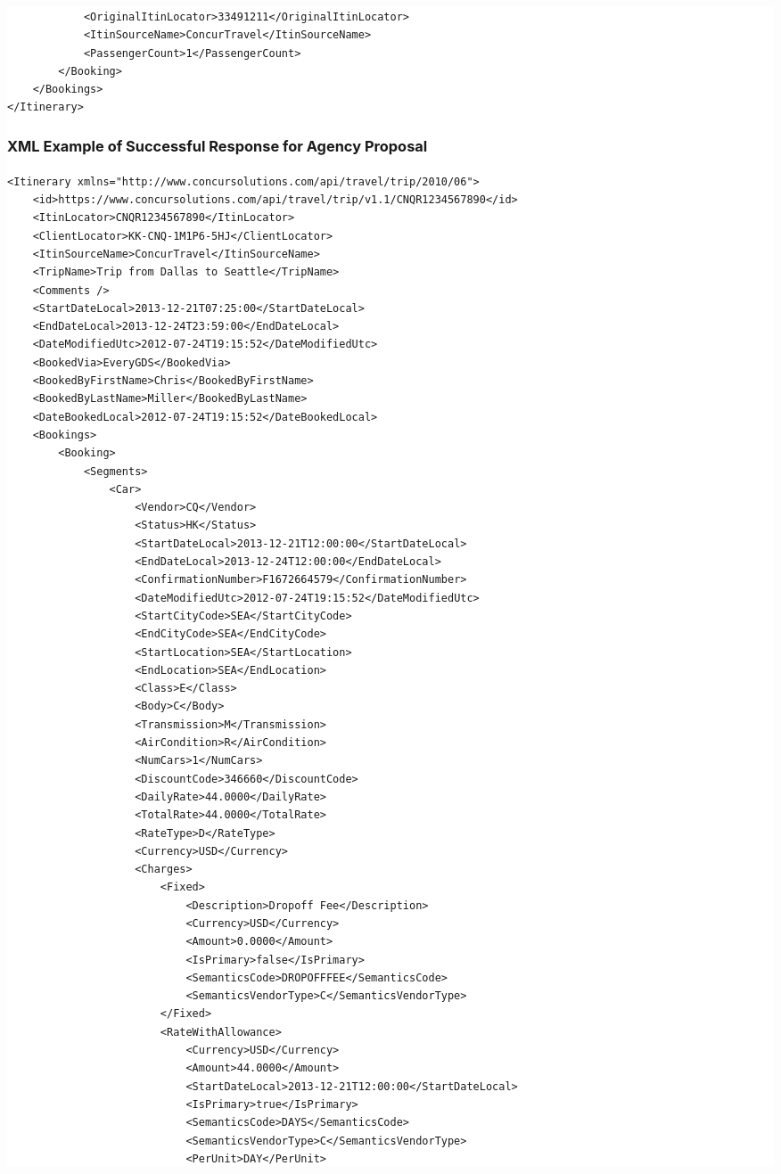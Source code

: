                 <OriginalItinLocator>33491211</OriginalItinLocator>
                <ItinSourceName>ConcurTravel</ItinSourceName>
                <PassengerCount>1</PassengerCount>
            </Booking>
        </Bookings>
    </Itinerary>

###  XML Example of Successful Response for Agency Proposal

    <Itinerary xmlns="http://www.concursolutions.com/api/travel/trip/2010/06">
        <id>https://www.concursolutions.com/api/travel/trip/v1.1/CNQR1234567890</id>
        <ItinLocator>CNQR1234567890</ItinLocator>
        <ClientLocator>KK-CNQ-1M1P6-5HJ</ClientLocator>
        <ItinSourceName>ConcurTravel</ItinSourceName>
        <TripName>Trip from Dallas to Seattle</TripName>
        <Comments />
        <StartDateLocal>2013-12-21T07:25:00</StartDateLocal>
        <EndDateLocal>2013-12-24T23:59:00</EndDateLocal>
        <DateModifiedUtc>2012-07-24T19:15:52</DateModifiedUtc>
        <BookedVia>EveryGDS</BookedVia>
        <BookedByFirstName>Chris</BookedByFirstName>
        <BookedByLastName>Miller</BookedByLastName>
        <DateBookedLocal>2012-07-24T19:15:52</DateBookedLocal>
        <Bookings>
            <Booking>
                <Segments>
                    <Car>
                        <Vendor>CQ</Vendor>
                        <Status>HK</Status>
                        <StartDateLocal>2013-12-21T12:00:00</StartDateLocal>
                        <EndDateLocal>2013-12-24T12:00:00</EndDateLocal>
                        <ConfirmationNumber>F1672664579</ConfirmationNumber>
                        <DateModifiedUtc>2012-07-24T19:15:52</DateModifiedUtc>
                        <StartCityCode>SEA</StartCityCode>
                        <EndCityCode>SEA</EndCityCode>
                        <StartLocation>SEA</StartLocation>
                        <EndLocation>SEA</EndLocation>
                        <Class>E</Class>
                        <Body>C</Body>
                        <Transmission>M</Transmission>
                        <AirCondition>R</AirCondition>
                        <NumCars>1</NumCars>
                        <DiscountCode>346660</DiscountCode>
                        <DailyRate>44.0000</DailyRate>
                        <TotalRate>44.0000</TotalRate>
                        <RateType>D</RateType>
                        <Currency>USD</Currency>
                        <Charges>
                            <Fixed>
                                <Description>Dropoff Fee</Description>
                                <Currency>USD</Currency>
                                <Amount>0.0000</Amount>
                                <IsPrimary>false</IsPrimary>
                                <SemanticsCode>DROPOFFFEE</SemanticsCode>
                                <SemanticsVendorType>C</SemanticsVendorType>
                            </Fixed>
                            <RateWithAllowance>
                                <Currency>USD</Currency>
                                <Amount>44.0000</Amount>
                                <StartDateLocal>2013-12-21T12:00:00</StartDateLocal>
                                <IsPrimary>true</IsPrimary>
                                <SemanticsCode>DAYS</SemanticsCode>
                                <SemanticsVendorType>C</SemanticsVendorType>
                                <PerUnit>DAY</PerUnit>